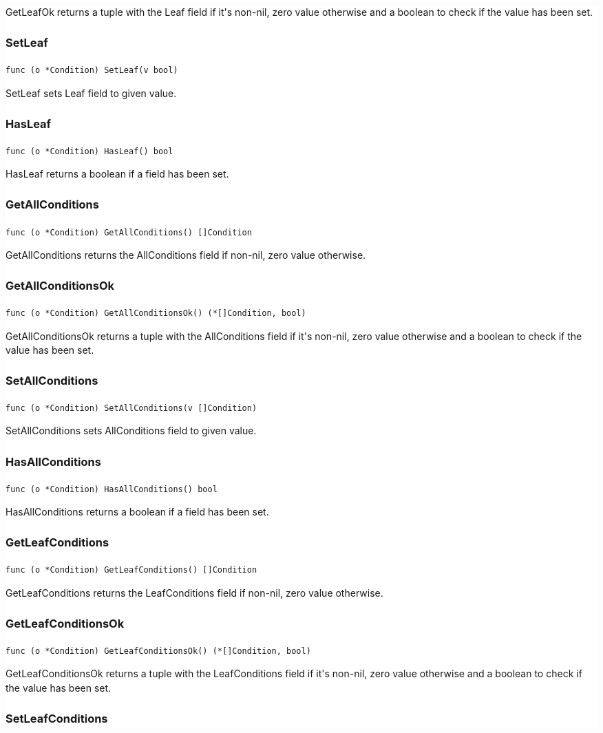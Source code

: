 GetLeafOk returns a tuple with the Leaf field if it's non-nil, zero value otherwise
and a boolean to check if the value has been set.

### SetLeaf

`func (o *Condition) SetLeaf(v bool)`

SetLeaf sets Leaf field to given value.

### HasLeaf

`func (o *Condition) HasLeaf() bool`

HasLeaf returns a boolean if a field has been set.

### GetAllConditions

`func (o *Condition) GetAllConditions() []Condition`

GetAllConditions returns the AllConditions field if non-nil, zero value otherwise.

### GetAllConditionsOk

`func (o *Condition) GetAllConditionsOk() (*[]Condition, bool)`

GetAllConditionsOk returns a tuple with the AllConditions field if it's non-nil, zero value otherwise
and a boolean to check if the value has been set.

### SetAllConditions

`func (o *Condition) SetAllConditions(v []Condition)`

SetAllConditions sets AllConditions field to given value.

### HasAllConditions

`func (o *Condition) HasAllConditions() bool`

HasAllConditions returns a boolean if a field has been set.

### GetLeafConditions

`func (o *Condition) GetLeafConditions() []Condition`

GetLeafConditions returns the LeafConditions field if non-nil, zero value otherwise.

### GetLeafConditionsOk

`func (o *Condition) GetLeafConditionsOk() (*[]Condition, bool)`

GetLeafConditionsOk returns a tuple with the LeafConditions field if it's non-nil, zero value otherwise
and a boolean to check if the value has been set.

### SetLeafConditions
